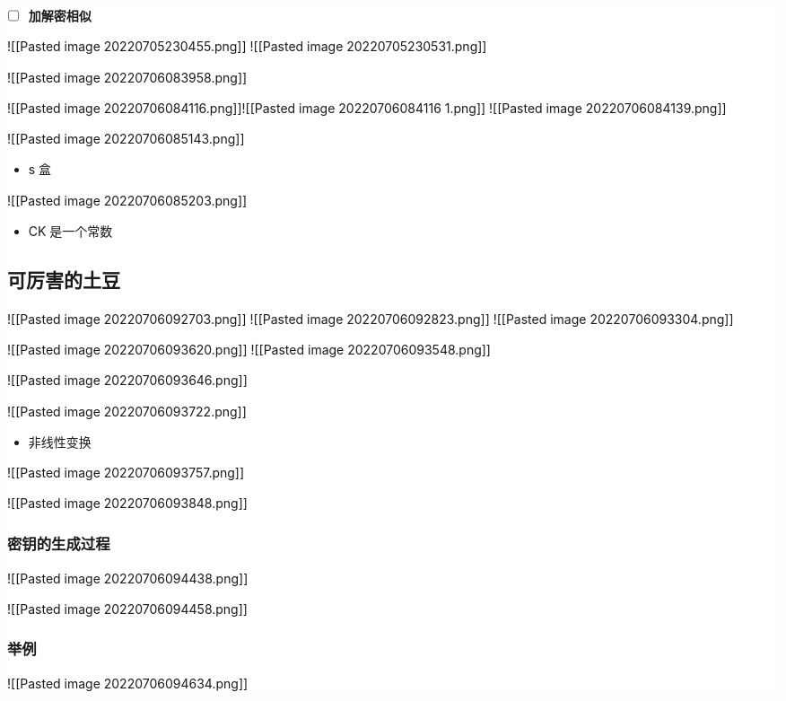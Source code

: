 - [ ] **加解密相似**

![[Pasted image 20220705230455.png]]
![[Pasted image 20220705230531.png]]

![[Pasted image 20220706083958.png]]

![[Pasted image 20220706084116.png]]![[Pasted image 20220706084116 1.png]]
![[Pasted image 20220706084139.png]]

![[Pasted image 20220706085143.png]]

- s 盒

![[Pasted image 20220706085203.png]]

- CK 是一个常数

## 可厉害的土豆
![[Pasted image 20220706092703.png]]
![[Pasted image 20220706092823.png]]
![[Pasted image 20220706093304.png]]

![[Pasted image 20220706093620.png]]
![[Pasted image 20220706093548.png]]

![[Pasted image 20220706093646.png]]

![[Pasted image 20220706093722.png]]

- 非线性变换

![[Pasted image 20220706093757.png]]

![[Pasted image 20220706093848.png]]

### 密钥的生成过程
![[Pasted image 20220706094438.png]]

![[Pasted image 20220706094458.png]]

### 举例
![[Pasted image 20220706094634.png]]






